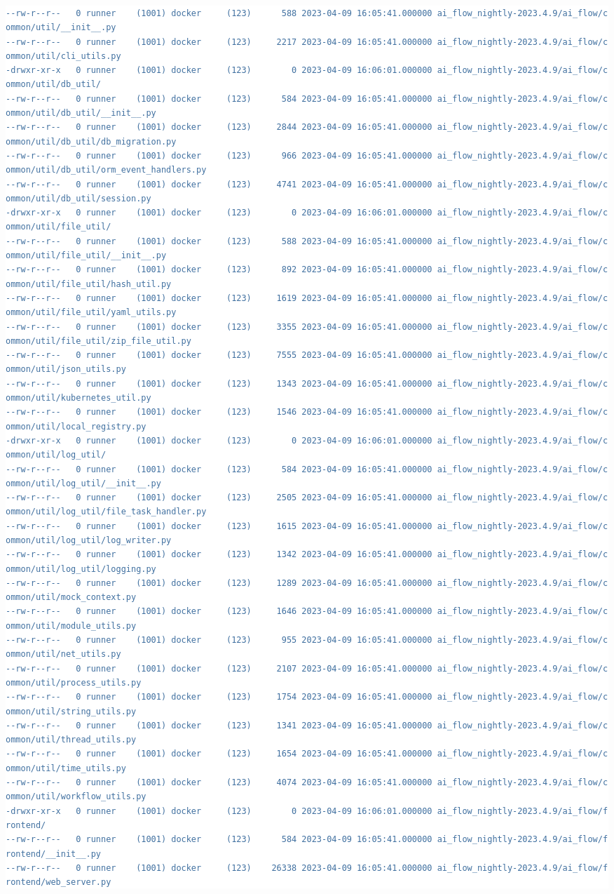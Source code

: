 ```diff
--rw-r--r--   0 runner    (1001) docker     (123)      588 2023-04-09 16:05:41.000000 ai_flow_nightly-2023.4.9/ai_flow/common/util/__init__.py
--rw-r--r--   0 runner    (1001) docker     (123)     2217 2023-04-09 16:05:41.000000 ai_flow_nightly-2023.4.9/ai_flow/common/util/cli_utils.py
-drwxr-xr-x   0 runner    (1001) docker     (123)        0 2023-04-09 16:06:01.000000 ai_flow_nightly-2023.4.9/ai_flow/common/util/db_util/
--rw-r--r--   0 runner    (1001) docker     (123)      584 2023-04-09 16:05:41.000000 ai_flow_nightly-2023.4.9/ai_flow/common/util/db_util/__init__.py
--rw-r--r--   0 runner    (1001) docker     (123)     2844 2023-04-09 16:05:41.000000 ai_flow_nightly-2023.4.9/ai_flow/common/util/db_util/db_migration.py
--rw-r--r--   0 runner    (1001) docker     (123)      966 2023-04-09 16:05:41.000000 ai_flow_nightly-2023.4.9/ai_flow/common/util/db_util/orm_event_handlers.py
--rw-r--r--   0 runner    (1001) docker     (123)     4741 2023-04-09 16:05:41.000000 ai_flow_nightly-2023.4.9/ai_flow/common/util/db_util/session.py
-drwxr-xr-x   0 runner    (1001) docker     (123)        0 2023-04-09 16:06:01.000000 ai_flow_nightly-2023.4.9/ai_flow/common/util/file_util/
--rw-r--r--   0 runner    (1001) docker     (123)      588 2023-04-09 16:05:41.000000 ai_flow_nightly-2023.4.9/ai_flow/common/util/file_util/__init__.py
--rw-r--r--   0 runner    (1001) docker     (123)      892 2023-04-09 16:05:41.000000 ai_flow_nightly-2023.4.9/ai_flow/common/util/file_util/hash_util.py
--rw-r--r--   0 runner    (1001) docker     (123)     1619 2023-04-09 16:05:41.000000 ai_flow_nightly-2023.4.9/ai_flow/common/util/file_util/yaml_utils.py
--rw-r--r--   0 runner    (1001) docker     (123)     3355 2023-04-09 16:05:41.000000 ai_flow_nightly-2023.4.9/ai_flow/common/util/file_util/zip_file_util.py
--rw-r--r--   0 runner    (1001) docker     (123)     7555 2023-04-09 16:05:41.000000 ai_flow_nightly-2023.4.9/ai_flow/common/util/json_utils.py
--rw-r--r--   0 runner    (1001) docker     (123)     1343 2023-04-09 16:05:41.000000 ai_flow_nightly-2023.4.9/ai_flow/common/util/kubernetes_util.py
--rw-r--r--   0 runner    (1001) docker     (123)     1546 2023-04-09 16:05:41.000000 ai_flow_nightly-2023.4.9/ai_flow/common/util/local_registry.py
-drwxr-xr-x   0 runner    (1001) docker     (123)        0 2023-04-09 16:06:01.000000 ai_flow_nightly-2023.4.9/ai_flow/common/util/log_util/
--rw-r--r--   0 runner    (1001) docker     (123)      584 2023-04-09 16:05:41.000000 ai_flow_nightly-2023.4.9/ai_flow/common/util/log_util/__init__.py
--rw-r--r--   0 runner    (1001) docker     (123)     2505 2023-04-09 16:05:41.000000 ai_flow_nightly-2023.4.9/ai_flow/common/util/log_util/file_task_handler.py
--rw-r--r--   0 runner    (1001) docker     (123)     1615 2023-04-09 16:05:41.000000 ai_flow_nightly-2023.4.9/ai_flow/common/util/log_util/log_writer.py
--rw-r--r--   0 runner    (1001) docker     (123)     1342 2023-04-09 16:05:41.000000 ai_flow_nightly-2023.4.9/ai_flow/common/util/log_util/logging.py
--rw-r--r--   0 runner    (1001) docker     (123)     1289 2023-04-09 16:05:41.000000 ai_flow_nightly-2023.4.9/ai_flow/common/util/mock_context.py
--rw-r--r--   0 runner    (1001) docker     (123)     1646 2023-04-09 16:05:41.000000 ai_flow_nightly-2023.4.9/ai_flow/common/util/module_utils.py
--rw-r--r--   0 runner    (1001) docker     (123)      955 2023-04-09 16:05:41.000000 ai_flow_nightly-2023.4.9/ai_flow/common/util/net_utils.py
--rw-r--r--   0 runner    (1001) docker     (123)     2107 2023-04-09 16:05:41.000000 ai_flow_nightly-2023.4.9/ai_flow/common/util/process_utils.py
--rw-r--r--   0 runner    (1001) docker     (123)     1754 2023-04-09 16:05:41.000000 ai_flow_nightly-2023.4.9/ai_flow/common/util/string_utils.py
--rw-r--r--   0 runner    (1001) docker     (123)     1341 2023-04-09 16:05:41.000000 ai_flow_nightly-2023.4.9/ai_flow/common/util/thread_utils.py
--rw-r--r--   0 runner    (1001) docker     (123)     1654 2023-04-09 16:05:41.000000 ai_flow_nightly-2023.4.9/ai_flow/common/util/time_utils.py
--rw-r--r--   0 runner    (1001) docker     (123)     4074 2023-04-09 16:05:41.000000 ai_flow_nightly-2023.4.9/ai_flow/common/util/workflow_utils.py
-drwxr-xr-x   0 runner    (1001) docker     (123)        0 2023-04-09 16:06:01.000000 ai_flow_nightly-2023.4.9/ai_flow/frontend/
--rw-r--r--   0 runner    (1001) docker     (123)      584 2023-04-09 16:05:41.000000 ai_flow_nightly-2023.4.9/ai_flow/frontend/__init__.py
--rw-r--r--   0 runner    (1001) docker     (123)    26338 2023-04-09 16:05:41.000000 ai_flow_nightly-2023.4.9/ai_flow/frontend/web_server.py
```